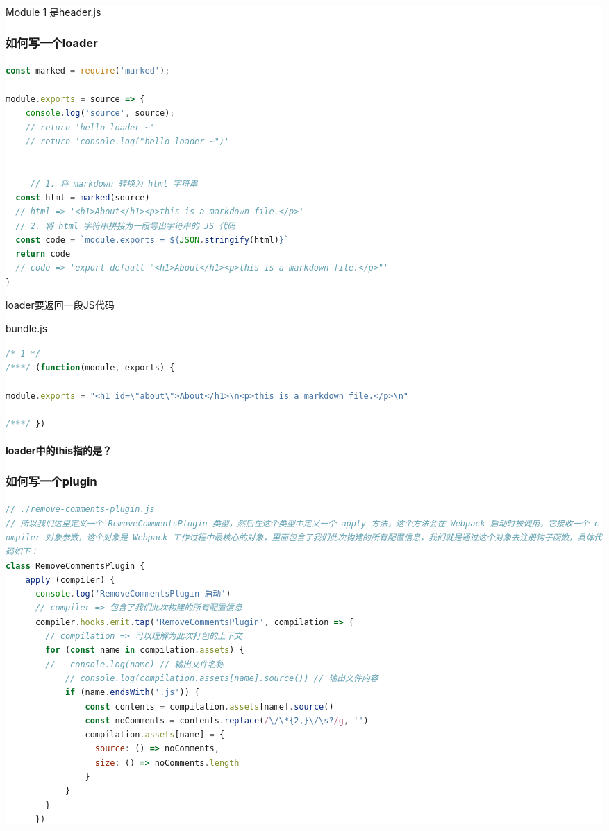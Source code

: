 Module 1 是header.js

### 如何写一个loader

```js
const marked = require('marked');

module.exports = source => {
    console.log('source', source);
    // return 'hello loader ~'
    // return 'console.log("hello loader ~")'


     // 1. 将 markdown 转换为 html 字符串
  const html = marked(source)
  // html => '<h1>About</h1><p>this is a markdown file.</p>'
  // 2. 将 html 字符串拼接为一段导出字符串的 JS 代码
  const code = `module.exports = ${JSON.stringify(html)}`
  return code 
  // code => 'export default "<h1>About</h1><p>this is a markdown file.</p>"'
}
```



loader要返回一段JS代码



bundle.js

```js
/* 1 */
/***/ (function(module, exports) {

module.exports = "<h1 id=\"about\">About</h1>\n<p>this is a markdown file.</p>\n"

/***/ })
```

#### loader中的this指的是？



### 如何写一个plugin

```js
// ./remove-comments-plugin.js
// 所以我们这里定义一个 RemoveCommentsPlugin 类型，然后在这个类型中定义一个 apply 方法，这个方法会在 Webpack 启动时被调用，它接收一个 compiler 对象参数，这个对象是 Webpack 工作过程中最核心的对象，里面包含了我们此次构建的所有配置信息，我们就是通过这个对象去注册钩子函数，具体代码如下：
class RemoveCommentsPlugin {
    apply (compiler) {
      console.log('RemoveCommentsPlugin 启动')
      // compiler => 包含了我们此次构建的所有配置信息
      compiler.hooks.emit.tap('RemoveCommentsPlugin', compilation => {
        // compilation => 可以理解为此次打包的上下文
        for (const name in compilation.assets) {
        //   console.log(name) // 输出文件名称
            // console.log(compilation.assets[name].source()) // 输出文件内容
            if (name.endsWith('.js')) {
                const contents = compilation.assets[name].source()
                const noComments = contents.replace(/\/\*{2,}\/\s?/g, '')
                compilation.assets[name] = {
                  source: () => noComments,
                  size: () => noComments.length
                }
            }
        }
      })
```